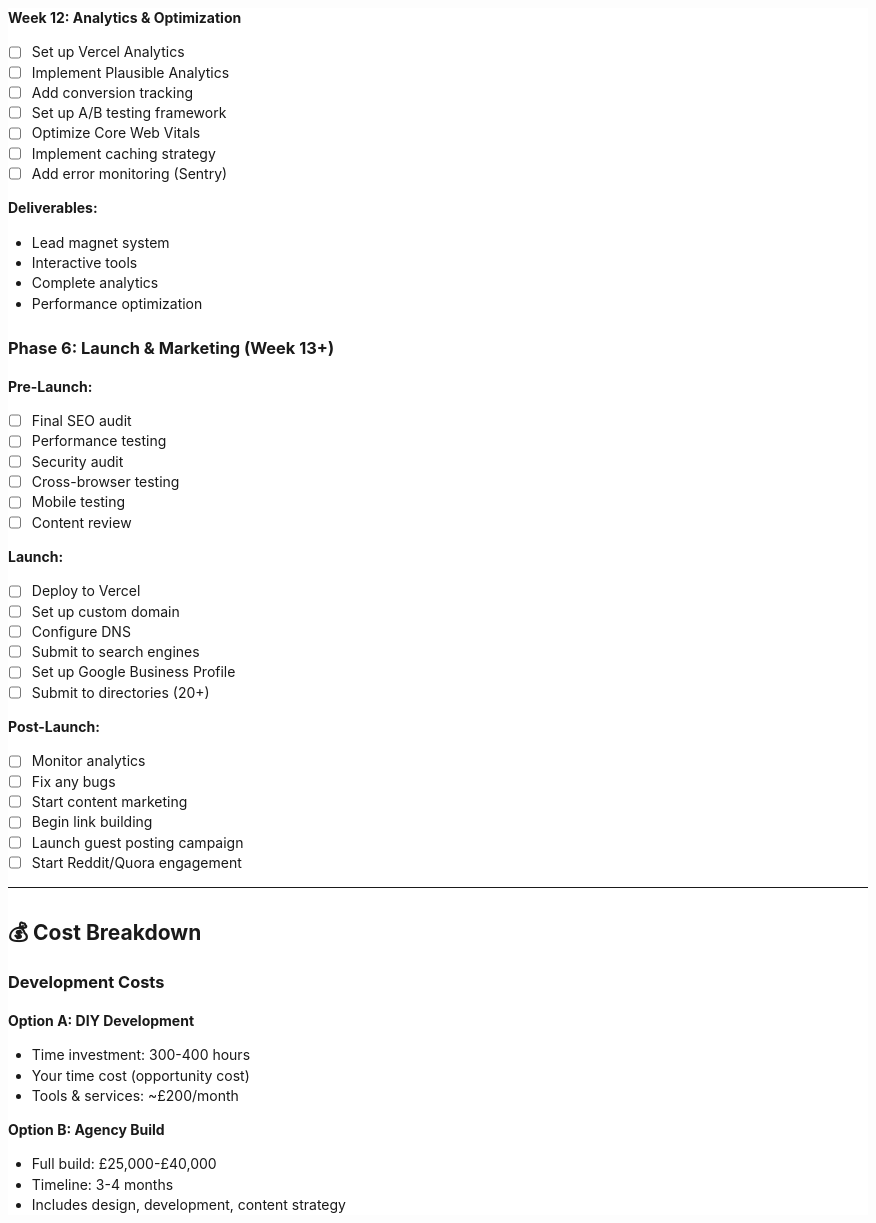 **Week 12: Analytics & Optimization**
- [ ] Set up Vercel Analytics
- [ ] Implement Plausible Analytics
- [ ] Add conversion tracking
- [ ] Set up A/B testing framework
- [ ] Optimize Core Web Vitals
- [ ] Implement caching strategy
- [ ] Add error monitoring (Sentry)

**Deliverables:**
- Lead magnet system
- Interactive tools
- Complete analytics
- Performance optimization

### Phase 6: Launch & Marketing (Week 13+)

**Pre-Launch:**
- [ ] Final SEO audit
- [ ] Performance testing
- [ ] Security audit
- [ ] Cross-browser testing
- [ ] Mobile testing
- [ ] Content review

**Launch:**
- [ ] Deploy to Vercel
- [ ] Set up custom domain
- [ ] Configure DNS
- [ ] Submit to search engines
- [ ] Set up Google Business Profile
- [ ] Submit to directories (20+)

**Post-Launch:**
- [ ] Monitor analytics
- [ ] Fix any bugs
- [ ] Start content marketing
- [ ] Begin link building
- [ ] Launch guest posting campaign
- [ ] Start Reddit/Quora engagement

---

## 💰 Cost Breakdown

### Development Costs

**Option A: DIY Development**
- Time investment: 300-400 hours
- Your time cost (opportunity cost)
- Tools & services: ~£200/month

**Option B: Agency Build**
- Full build: £25,000-£40,000
- Timeline: 3-4 months
- Includes design, development, content strategy
